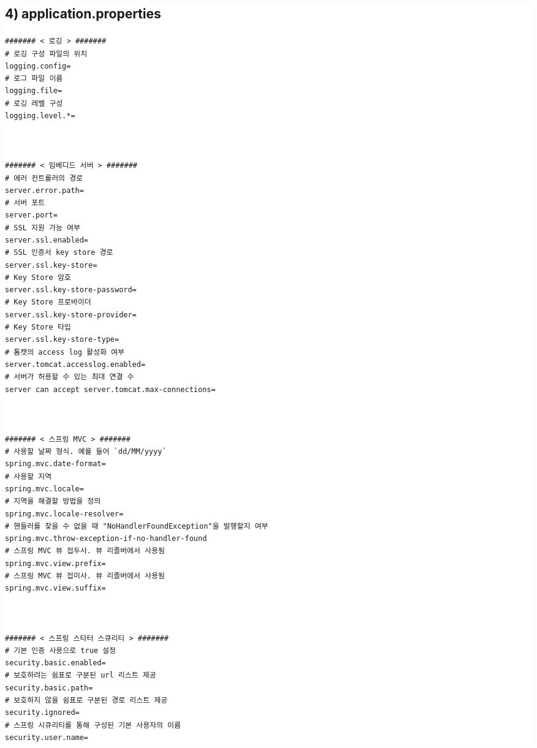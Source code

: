 




## 4) application.properties

```properties
####### < 로깅 > #######
# 로깅 구성 파일의 위치
logging.config=
# 로그 파일 이름
logging.file=
# 로깅 레벨 구성
logging.level.*=



####### < 임베디드 서버 > #######
# 에러 컨트롤러의 경로
server.error.path=
# 서버 포트
server.port=
# SSL 지원 가능 여부
server.ssl.enabled=
# SSL 인증서 key store 경로
server.ssl.key-store=
# Key Store 암호
server.ssl.key-store-password=
# Key Store 프로바이더
server.ssl.key-store-provider=
# Key Store 타입
server.ssl.key-store-type=
# 톰캣의 access log 활성화 여부
server.tomcat.accesslog.enabled=
# 서버가 허용할 수 있는 최대 연결 수 
server can accept server.tomcat.max-connections=



####### < 스프링 MVC > #######
# 사용할 날짜 형식. 예를 들어 `dd/MM/yyyy`
spring.mvc.date-format=
# 사용할 지역
spring.mvc.locale=
# 지역을 해결할 방법을 정의
spring.mvc.locale-resolver=
# 핸들러를 찾을 수 없을 때 "NoHandlerFoundException"을 발행할지 여부
spring.mvc.throw-exception-if-no-handler-found
# 스프링 MVC 뷰 접두사. 뷰 리졸버에서 사용됨
spring.mvc.view.prefix=
# 스프링 MVC 뷰 접미사. 뷰 리졸버에서 사용됨
spring.mvc.view.suffix=



####### < 스프링 스타터 스큐리티 > #######
# 기본 인증 사용으로 true 설정
security.basic.enabled=
# 보호하려는 쉼표로 구분된 url 리스트 제공
security.basic.path=
# 보호하지 않을 쉼표로 구분된 경로 리스트 제공
security.ignored=
# 스프링 시큐리티를 통해 구성된 기본 사용자의 이름
security.user.name=
```